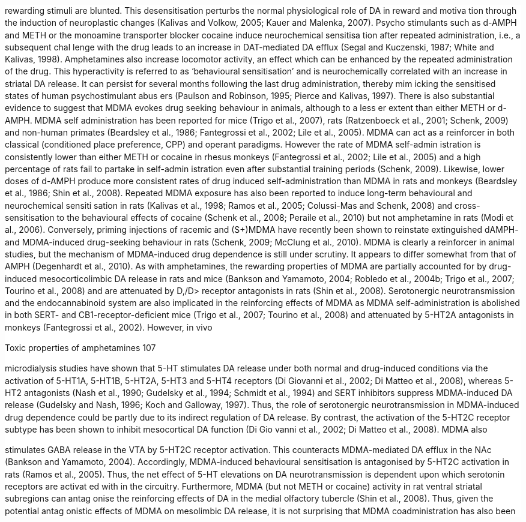 rewarding stimuli are blunted. This desensitisation perturbs the normal physiological role of DA in reward and motiva­ tion through the induction of neuroplastic changes (Kalivas and Volkow, 2005; Kauer and Malenka, 2007). Psycho­ stimulants such as d-AMPH and METH or the monoamine transporter blocker cocaine induce neurochemical sensitisa­ tion after repeated administration, i.e., a  subsequent chal­ lenge with the drug leads to an increase in DAT-mediated DA efflux (Segal and Kuczenski, 1987; White and Kalivas, 1998). Amphetamines also increase locomotor activity, an effect which can be enhanced by the repeated administration of the drug. This hyperactivity is referred to as ‘behavioural sensitisation’ and is neurochemically correlated with an increase in striatal DA release. It can persist for several months following the last drug administration, thereby mim­ icking the sensitised states of human psychostimulant abus­ ers (Paulson and Robinson, 1995; Pierce and Kalivas, 1997). There is also substantial evidence to suggest that MDMA evokes drug seeking behaviour in animals, although to a less­ er extent than either METH or d-AMPH. MDMA self­ administration has been reported for mice (Trigo et al., 2007), rats (Ratzenboeck et al., 2001; Schenk, 2009) and non-human primates (Beardsley et al., 1986; Fantegrossi et al., 2002; Lile et al., 2005). MDMA can act as a  reinforcer in both classical (conditioned place preference, CPP) and operant paradigms. However the rate of MDMA self-admin­ istration is consistently lower than either METH or cocaine in rhesus monkeys (Fantegrossi et al., 2002; Lile et al., 2005) and a  high percentage of rats fail to partake in self-admin­ istration even after substantial training periods (Schenk, 2009). Likewise, lower doses of d-AMPH produce more consistent rates of drug induced self-administration than MDMA in rats and monkeys (Beardsley et al., 1986; Shin et al., 2008). Repeated MDMA exposure has also been reported to induce long-term behavioural and neurochemical sensiti­ sation in rats (Kalivas et al., 1998; Ramos et al., 2005; Colussi-Mas and Schenk, 2008) and cross-sensitisation to the behavioural effects of cocaine (Schenk et al., 2008; Peraile et al., 2010) but not amphetamine in rats (Modi et al., 2006). Conversely, priming injections of racemic and (S+)MDMA have recently been shown to reinstate extinguished dAMPH- and MDMA-induced drug-seeking behaviour in rats (Schenk, 2009; McClung et al., 2010). MDMA is clearly a  reinforcer in animal studies, but the mechanism of MDMA-induced drug dependence is still under scrutiny. It appears to differ somewhat from that of AMPH (Degenhardt et al., 2010). As with amphetamines, the rewarding properties of MDMA are partially accounted for by drug-induced mesocorticolimbic DA release in rats and mice (Bankson and Yamamoto, 2004; Robledo et al., 2004b; Trigo et al., 2007; Tourino et al., 2008) and are attenuated by D,/D> receptor antagonists in rats (Shin et al., 2008). Serotonergic neurotransmission and the endocannabinoid system are also implicated in the reinforcing effects of MDMA as MDMA self-administration is abolished in both SERT- and CB1-receptor-deficient mice (Trigo et al., 2007; Tourino et al., 2008) and attenuated by 5-HT2A antagonists in monkeys (Fantegrossi et al., 2002). However, in vivo

Toxic properties of amphetamines 107

microdialysis studies have shown that 5-HT stimulates DA release under both normal and drug-induced conditions via the activation of 5-HT1A, 5-HT1B, 5-HT2A, 5-HT3 and 5-HT4 receptors (Di Giovanni et al., 2002; Di Matteo et al., 2008), whereas 5-HT2 antagonists (Nash et al., 1990; Gudelsky et al., 1994; Schmidt et al., 1994) and SERT inhibitors suppress MDMA-induced DA release (Gudelsky and Nash, 1996; Koch and Galloway, 1997). Thus, the role of serotonergic neurotransmission in MDMA-induced drug dependence could be partly due to its indirect regulation of DA release. By contrast, the activation of the 5-HT2C receptor subtype has been shown to inhibit mesocortical DA function (Di Gio­ vanni et al., 2002; Di Matteo et al., 2008). MDMA also

stimulates GABA release in the VTA by 5-HT2C receptor activation. This counteracts MDMA-mediated DA efflux in the NAc (Bankson and Yamamoto, 2004). Accordingly, MDMA-induced behavioural sensitisation is antagonised by 5-HT2C activation in rats (Ramos et al., 2005). Thus, the net effect of 5-HT elevations on DA neurotransmission is dependent upon which serotonin receptors are activat ed with­ in the circuitry. Furthermore, MDMA (but not METH or cocaine) activity in rat ventral striatal subregions can antag­ onise the reinforcing effects of DA in the medial olfactory tubercle (Shin et al., 2008). Thus, given the potential antag­ onistic effects of MDMA on mesolimbic DA release, it is not surprising that MDMA coadministration has also been
